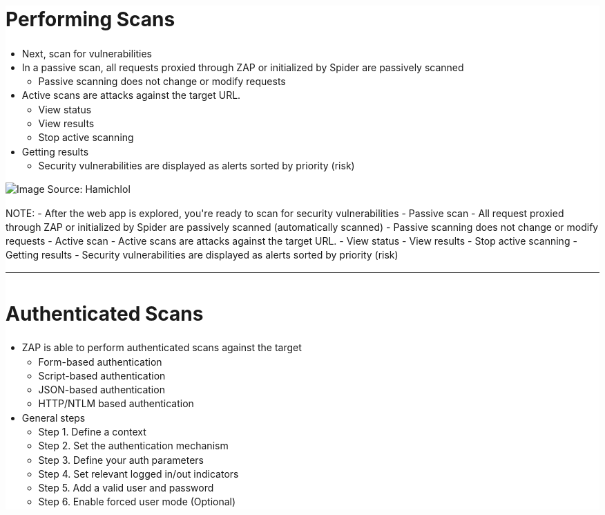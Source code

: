 

# Performing Scans

<div>

<div>

- Next, scan for vulnerabilities
- In a passive scan, all requests proxied through ZAP or initialized by Spider are passively scanned
  - Passive scanning does not change or modify requests
- Active scans are attacks against the target URL.
  - View status
  - View results
  - Stop active scanning
- Getting results
  - Security vulnerabilities are displayed as alerts sorted by priority (risk)

</div>

<div>

![Image](/ops-401-cybersecurity-guide/curriculum/class-37/slides/assets/18_0.png)
Source: Hamichlol

</div>

</div>

NOTE:
    - After the web app is explored, you're ready to scan for security vulnerabilities
      - Passive scan
        - All request proxied through ZAP or initialized by Spider are passively scanned (automatically scanned)
        - Passive scanning does not change or modify requests
      - Active scan
        - Active scans are attacks against the target URL.
      - View status
      - View results
      - Stop active scanning
        - Getting results
          - Security vulnerabilities are displayed as alerts sorted by priority (risk)

---


# Authenticated Scans

<div>

<div>

- ZAP is able to perform authenticated scans against the target
  - Form-based authentication
  - Script-based authentication
  - JSON-based authentication
  - HTTP/NTLM based authentication
- General steps
  - Step 1. Define a context
  - Step 2. Set the authentication mechanism
  - Step 3. Define your auth parameters
  - Step 4. Set relevant logged in/out indicators
  - Step 5. Add a valid user and password
  - Step 6. Enable forced user mode (Optional)
